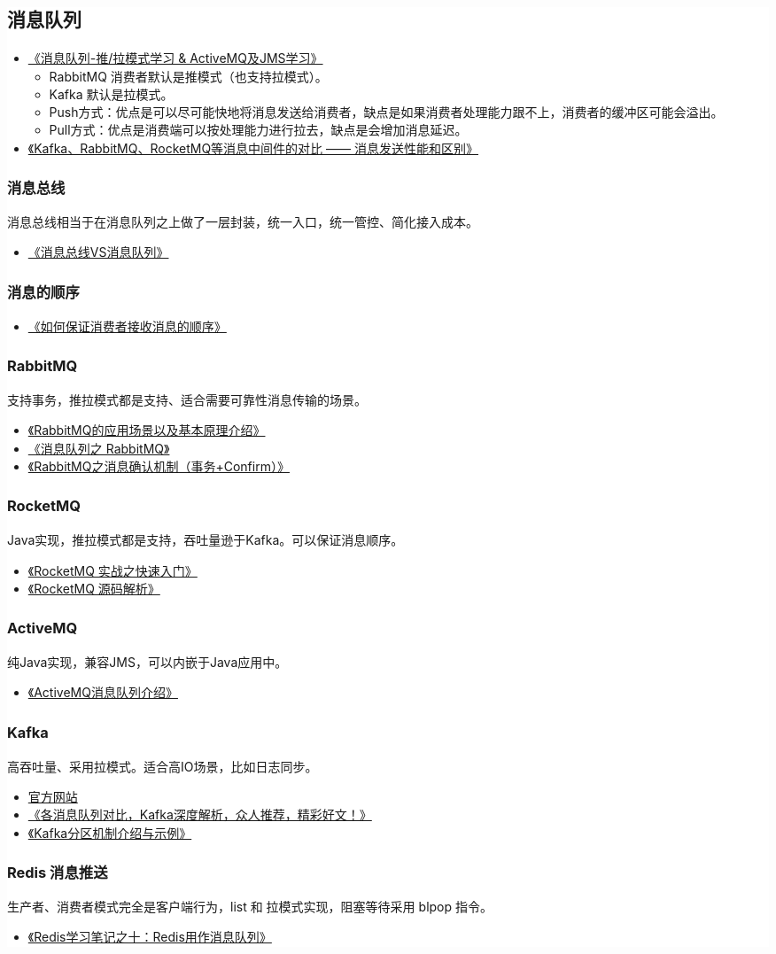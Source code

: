## 消息队列

-  [《消息队列-推/拉模式学习 & ActiveMQ及JMS学习》](https://www.cnblogs.com/charlesblc/p/6045238.html) 
   - RabbitMQ 消费者默认是推模式（也支持拉模式）。
   - Kafka 默认是拉模式。
   - Push方式：优点是可以尽可能快地将消息发送给消费者，缺点是如果消费者处理能力跟不上，消费者的缓冲区可能会溢出。
   - Pull方式：优点是消费端可以按处理能力进行拉去，缺点是会增加消息延迟。
-  [《Kafka、RabbitMQ、RocketMQ等消息中间件的对比 —— 消息发送性能和区别》](https://blog.csdn.net/yunfeng482/article/details/72856762) 

### 消息总线

消息总线相当于在消息队列之上做了一层封装，统一入口，统一管控、简化接入成本。

- [《消息总线VS消息队列》](https://blog.csdn.net/yanghua_kobe/article/details/43877281)

### 消息的顺序

- [《如何保证消费者接收消息的顺序》](https://www.cnblogs.com/cjsblog/p/8267892.html)

### RabbitMQ

支持事务，推拉模式都是支持、适合需要可靠性消息传输的场景。

- [《RabbitMQ的应用场景以及基本原理介绍》](https://blog.csdn.net/whoamiyang/article/details/54954780)
- [《消息队列之 RabbitMQ》](https://www.jianshu.com/p/79ca08116d57)
- [《RabbitMQ之消息确认机制（事务+Confirm）》](https://blog.csdn.net/u013256816/article/details/55515234)

### RocketMQ

Java实现，推拉模式都是支持，吞吐量逊于Kafka。可以保证消息顺序。

- [《RocketMQ 实战之快速入门》](https://www.jianshu.com/p/824066d70da8)
- [《RocketMQ 源码解析》](http://www.iocoder.cn/categories/RocketMQ/?vip&architect-awesome)

### ActiveMQ

纯Java实现，兼容JMS，可以内嵌于Java应用中。

- [《ActiveMQ消息队列介绍》](https://www.cnblogs.com/wintersun/p/3962302.html)

### Kafka

高吞吐量、采用拉模式。适合高IO场景，比如日志同步。

- [官方网站](http://kafka.apache.org/)
- [《各消息队列对比，Kafka深度解析，众人推荐，精彩好文！》](https://blog.csdn.net/allthesametome/article/details/47362451)
- [《Kafka分区机制介绍与示例》](http://lxw1234.com/archives/2015/10/538.htm)

### Redis 消息推送

生产者、消费者模式完全是客户端行为，list 和 拉模式实现，阻塞等待采用 blpop 指令。

- [《Redis学习笔记之十：Redis用作消息队列》](https://blog.csdn.net/qq_34212276/article/details/78455004)
